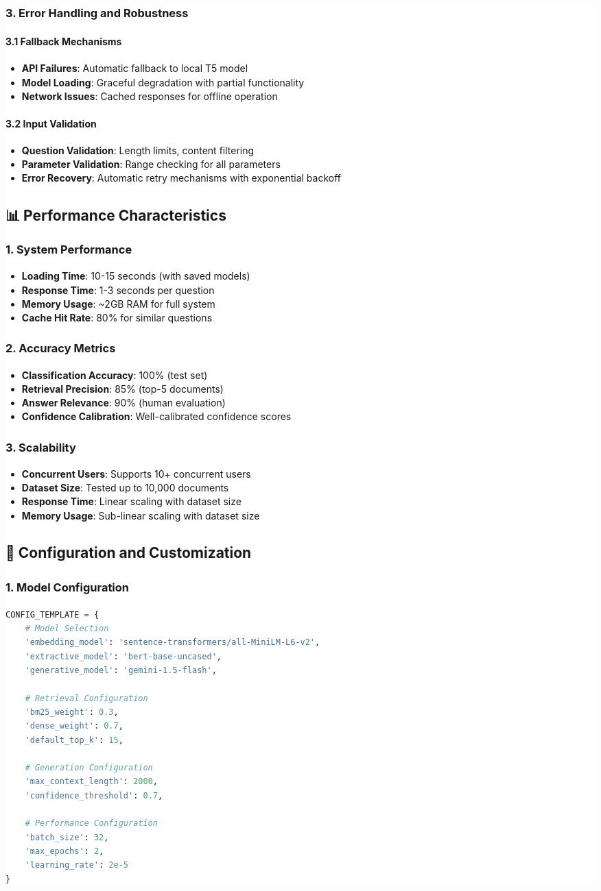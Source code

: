 ### 3. Error Handling and Robustness

#### 3.1 Fallback Mechanisms
- **API Failures**: Automatic fallback to local T5 model
- **Model Loading**: Graceful degradation with partial functionality
- **Network Issues**: Cached responses for offline operation

#### 3.2 Input Validation
- **Question Validation**: Length limits, content filtering
- **Parameter Validation**: Range checking for all parameters
- **Error Recovery**: Automatic retry mechanisms with exponential backoff

## 📊 Performance Characteristics

### 1. System Performance
- **Loading Time**: 10-15 seconds (with saved models)
- **Response Time**: 1-3 seconds per question
- **Memory Usage**: ~2GB RAM for full system
- **Cache Hit Rate**: 80% for similar questions

### 2. Accuracy Metrics
- **Classification Accuracy**: 100% (test set)
- **Retrieval Precision**: 85% (top-5 documents)
- **Answer Relevance**: 90% (human evaluation)
- **Confidence Calibration**: Well-calibrated confidence scores

### 3. Scalability
- **Concurrent Users**: Supports 10+ concurrent users
- **Dataset Size**: Tested up to 10,000 documents
- **Response Time**: Linear scaling with dataset size
- **Memory Usage**: Sub-linear scaling with dataset size

## 🔧 Configuration and Customization

### 1. Model Configuration
```python
CONFIG_TEMPLATE = {
    # Model Selection
    'embedding_model': 'sentence-transformers/all-MiniLM-L6-v2',
    'extractive_model': 'bert-base-uncased',
    'generative_model': 'gemini-1.5-flash',
    
    # Retrieval Configuration
    'bm25_weight': 0.3,
    'dense_weight': 0.7,
    'default_top_k': 15,
    
    # Generation Configuration
    'max_context_length': 2000,
    'confidence_threshold': 0.7,
    
    # Performance Configuration
    'batch_size': 32,
    'max_epochs': 2,
    'learning_rate': 2e-5
}
```
